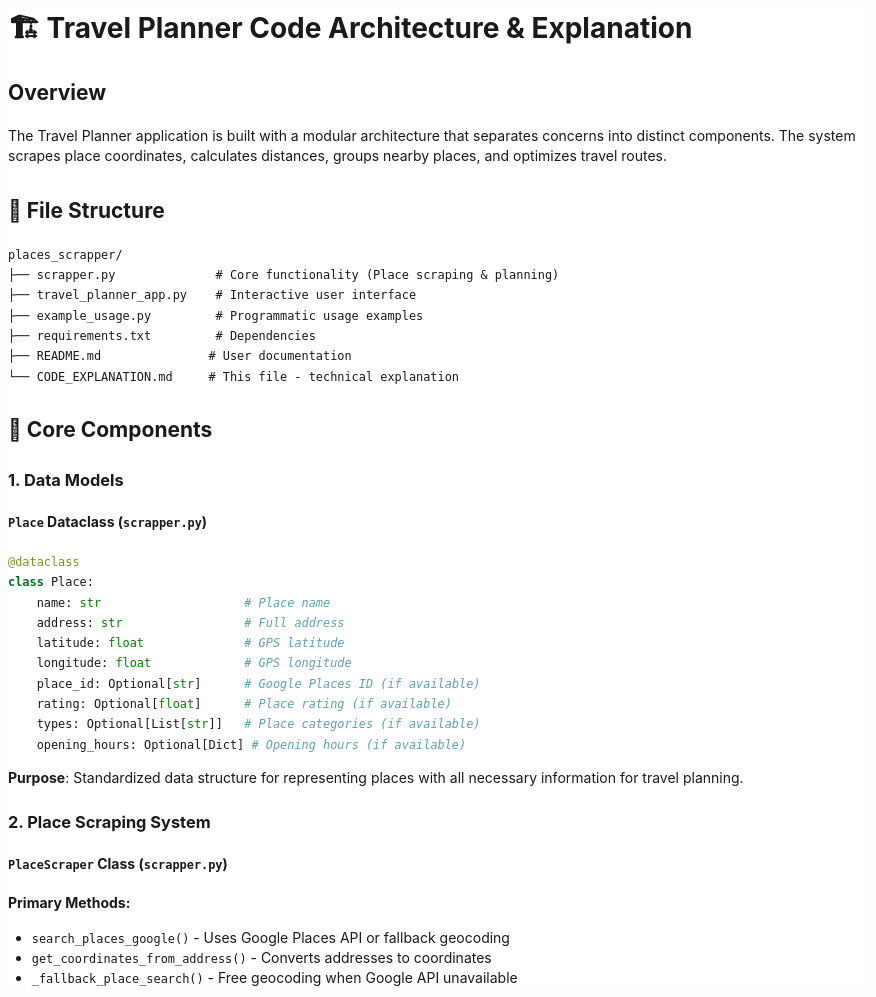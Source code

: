 # 🏗️ Travel Planner Code Architecture & Explanation

## Overview

The Travel Planner application is built with a modular architecture that separates concerns into distinct components. The system scrapes place coordinates, calculates distances, groups nearby places, and optimizes travel routes.

## 📁 File Structure

```
places_scrapper/
├── scrapper.py              # Core functionality (Place scraping & planning)
├── travel_planner_app.py    # Interactive user interface
├── example_usage.py         # Programmatic usage examples
├── requirements.txt         # Dependencies
├── README.md               # User documentation
└── CODE_EXPLANATION.md     # This file - technical explanation
```

## 🧩 Core Components

### 1. Data Models

#### `Place` Dataclass (`scrapper.py`)
```python
@dataclass
class Place:
    name: str                    # Place name
    address: str                 # Full address
    latitude: float              # GPS latitude
    longitude: float             # GPS longitude
    place_id: Optional[str]      # Google Places ID (if available)
    rating: Optional[float]      # Place rating (if available)
    types: Optional[List[str]]   # Place categories (if available)
    opening_hours: Optional[Dict] # Opening hours (if available)
```

**Purpose**: Standardized data structure for representing places with all necessary information for travel planning.

### 2. Place Scraping System

#### `PlaceScraper` Class (`scrapper.py`)

**Primary Methods:**
- `search_places_google()` - Uses Google Places API or fallback geocoding
- `get_coordinates_from_address()` - Converts addresses to coordinates
- `_fallback_place_search()` - Free geocoding when Google API unavailable
